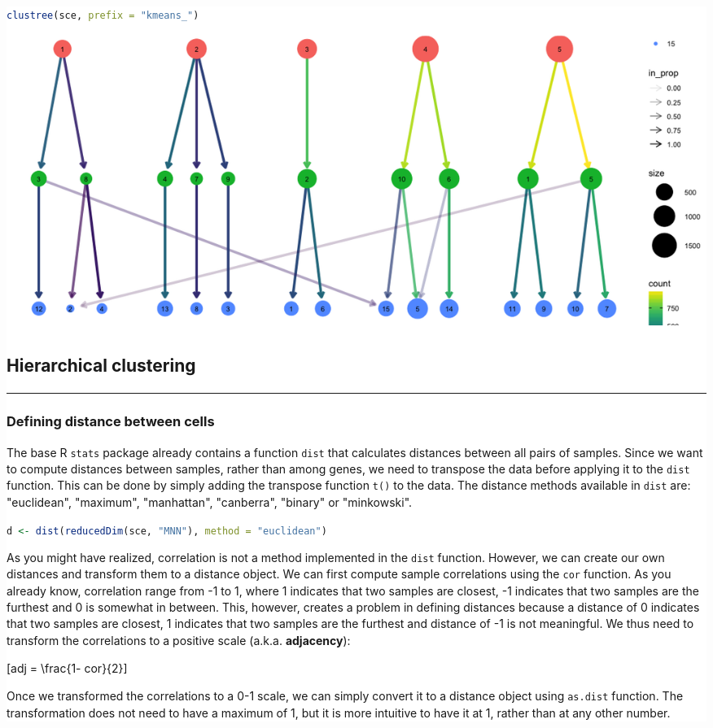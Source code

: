 
```r
clustree(sce, prefix = "kmeans_")
```

![](scater_04_clustering_files/figure-html/unnamed-chunk-7-1.png)

## Hierarchical clustering
***

### Defining distance between cells

The base R `stats` package already contains a function `dist` that calculates distances between all pairs of samples. Since we want to compute distances between samples, rather than among genes, we need to transpose the data before applying it to the `dist` function. This can be done by simply adding the transpose function `t()` to the data. The distance methods available  in `dist` are: "euclidean", "maximum", "manhattan", "canberra", "binary" or "minkowski".


```r
d <- dist(reducedDim(sce, "MNN"), method = "euclidean")
```

As you might have realized, correlation is not a method implemented in the `dist` function. However, we can create our own distances and transform them to a distance object. We can first compute sample correlations using the `cor` function.
As you already know, correlation range from -1 to 1, where 1 indicates that two samples are closest, -1 indicates that two samples are the furthest and 0 is somewhat in between. This, however, creates a problem in defining distances because a distance of 0 indicates that two samples are closest, 1 indicates that two samples are the furthest and distance of -1 is not meaningful. We thus need to transform the correlations to a positive scale (a.k.a. **adjacency**):

\[adj = \frac{1- cor}{2}\]

Once we transformed the correlations to a 0-1 scale, we can simply convert it to a distance object using `as.dist` function. The transformation does not need to have a maximum of 1, but it is more intuitive to have it at 1, rather than at any other number.

